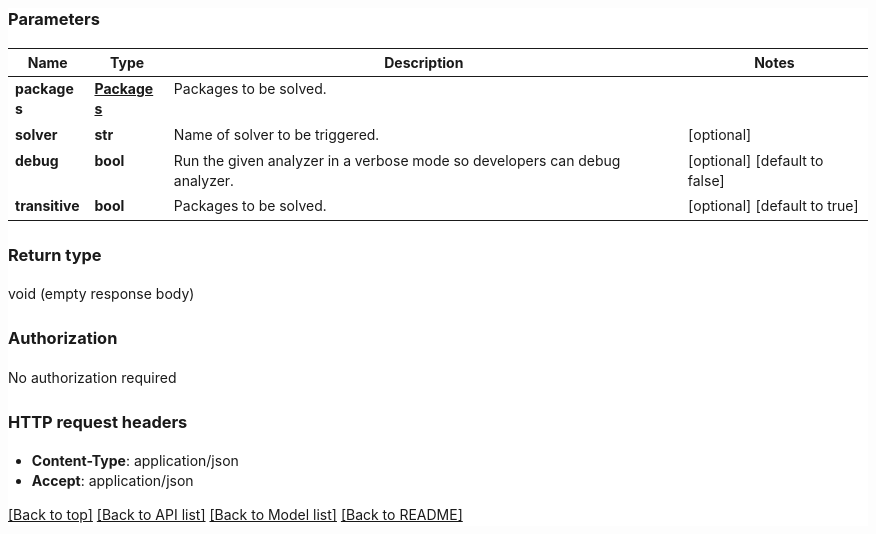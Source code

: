 ```python
```

### Parameters

Name | Type | Description  | Notes
------------- | ------------- | ------------- | -------------
 **packages** | [**Packages**](Packages.md)| Packages to be solved. | 
 **solver** | **str**| Name of solver to be triggered. | [optional] 
 **debug** | **bool**| Run the given analyzer in a verbose mode so developers can debug analyzer.  | [optional] [default to false]
 **transitive** | **bool**| Packages to be solved. | [optional] [default to true]

### Return type

void (empty response body)

### Authorization

No authorization required

### HTTP request headers

 - **Content-Type**: application/json
 - **Accept**: application/json

[[Back to top]](#) [[Back to API list]](../README.md#documentation-for-api-endpoints) [[Back to Model list]](../README.md#documentation-for-models) [[Back to README]](../README.md)

